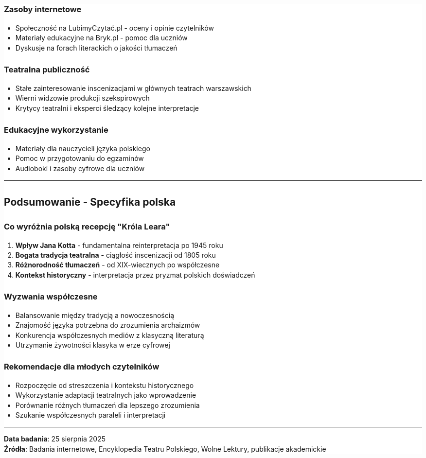 ### Zasoby internetowe
- Społeczność na LubimyCzytać.pl - oceny i opinie czytelników
- Materiały edukacyjne na Bryk.pl - pomoc dla uczniów
- Dyskusje na forach literackich o jakości tłumaczeń

### Teatralna publiczność
- Stałe zainteresowanie inscenizacjami w głównych teatrach warszawskich
- Wierni widzowie produkcji szekspirowych
- Krytycy teatralni i eksperci śledzący kolejne interpretacje

### Edukacyjne wykorzystanie
- Materiały dla nauczycieli języka polskiego
- Pomoc w przygotowaniu do egzaminów
- Audioboki i zasoby cyfrowe dla uczniów

---

## Podsumowanie - Specyfika polska

### Co wyróżnia polską recepcję "Króla Leara"
1. **Wpływ Jana Kotta** - fundamentalna reinterpretacja po 1945 roku
2. **Bogata tradycja teatralna** - ciągłość inscenizacji od 1805 roku
3. **Różnorodność tłumaczeń** - od XIX-wiecznych po współczesne
4. **Kontekst historyczny** - interpretacja przez pryzmat polskich doświadczeń

### Wyzwania współczesne
- Balansowanie między tradycją a nowoczesnością
- Znajomość języka potrzebna do zrozumienia archaizmów
- Konkurencja współczesnych mediów z klasyczną literaturą
- Utrzymanie żywotności klasyka w erze cyfrowej

### Rekomendacje dla młodych czytelników
- Rozpoczęcie od streszczenia i kontekstu historycznego
- Wykorzystanie adaptacji teatralnych jako wprowadzenie
- Porównanie różnych tłumaczeń dla lepszego zrozumienia
- Szukanie współczesnych paraleli i interpretacji

---

**Data badania**: 25 sierpnia 2025  
**Źródła**: Badania internetowe, Encyklopedia Teatru Polskiego, Wolne Lektury, publikacje akademickie